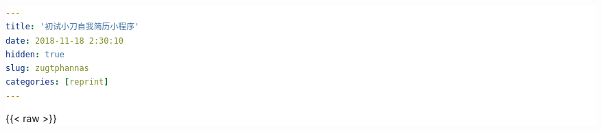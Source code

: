 ```yaml
---
title: '初试小刀自我简历小程序' 
date: 2018-11-18 2:30:10
hidden: true
slug: zugtphannas
categories: [reprint]
---
```


{{< raw >}}